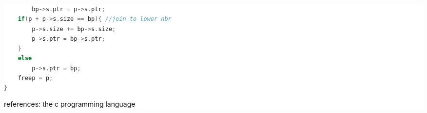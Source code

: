 ```c
		bp->s.ptr = p->s.ptr;
	if(p + p->s.size == bp){ //join to lower nbr
		p->s.size += bp->s.size;
		p->s.ptr = bp->s.ptr;
	}
	else 
		p->s.ptr = bp;
	freep = p;
}
```


references:
the c programming language



